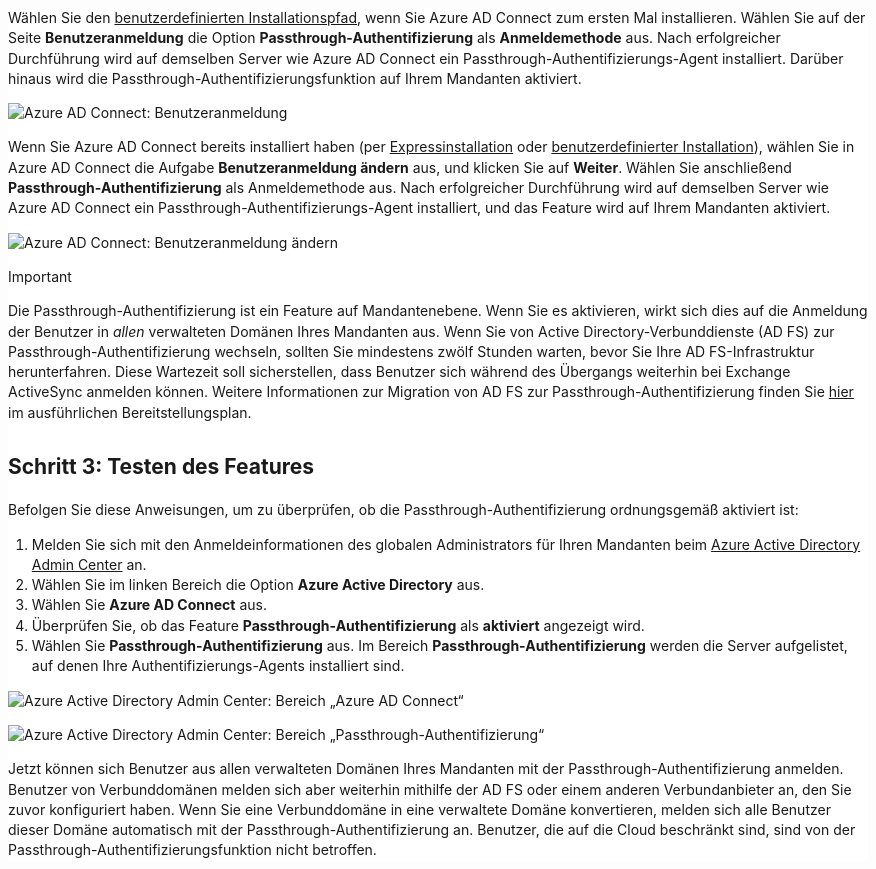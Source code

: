 Wählen Sie den [benutzerdefinierten Installationspfad](how-to-connect-install-custom.md), wenn Sie Azure AD Connect zum ersten Mal installieren. Wählen Sie auf der Seite **Benutzeranmeldung** die Option **Passthrough-Authentifizierung** als **Anmeldemethode** aus. Nach erfolgreicher Durchführung wird auf demselben Server wie Azure AD Connect ein Passthrough-Authentifizierungs-Agent installiert. Darüber hinaus wird die Passthrough-Authentifizierungsfunktion auf Ihrem Mandanten aktiviert.

![Azure AD Connect: Benutzeranmeldung](./media/how-to-connect-pta-quick-start/sso3.png)

Wenn Sie Azure AD Connect bereits installiert haben (per [Expressinstallation](how-to-connect-install-express.md) oder [benutzerdefinierter Installation](how-to-connect-install-custom.md)), wählen Sie in Azure AD Connect die Aufgabe **Benutzeranmeldung ändern** aus, und klicken Sie auf **Weiter**. Wählen Sie anschließend **Passthrough-Authentifizierung** als Anmeldemethode aus. Nach erfolgreicher Durchführung wird auf demselben Server wie Azure AD Connect ein Passthrough-Authentifizierungs-Agent installiert, und das Feature wird auf Ihrem Mandanten aktiviert.

![Azure AD Connect: Benutzeranmeldung ändern](./media/how-to-connect-pta-quick-start/changeusersignin.png)

>[!IMPORTANT]
>Die Passthrough-Authentifizierung ist ein Feature auf Mandantenebene. Wenn Sie es aktivieren, wirkt sich dies auf die Anmeldung der Benutzer in _allen_ verwalteten Domänen Ihres Mandanten aus. Wenn Sie von Active Directory-Verbunddienste (AD FS) zur Passthrough-Authentifizierung wechseln, sollten Sie mindestens zwölf Stunden warten, bevor Sie Ihre AD FS-Infrastruktur herunterfahren. Diese Wartezeit soll sicherstellen, dass Benutzer sich während des Übergangs weiterhin bei Exchange ActiveSync anmelden können. Weitere Informationen zur Migration von AD FS zur Passthrough-Authentifizierung finden Sie [hier](https://aka.ms/adfstoptadpdownload) im ausführlichen Bereitstellungsplan.

## <a name="step-3-test-the-feature"></a>Schritt 3: Testen des Features

Befolgen Sie diese Anweisungen, um zu überprüfen, ob die Passthrough-Authentifizierung ordnungsgemäß aktiviert ist:

1. Melden Sie sich mit den Anmeldeinformationen des globalen Administrators für Ihren Mandanten beim [Azure Active Directory Admin Center](https://aad.portal.azure.com) an.
2. Wählen Sie im linken Bereich die Option **Azure Active Directory** aus.
3. Wählen Sie **Azure AD Connect** aus.
4. Überprüfen Sie, ob das Feature **Passthrough-Authentifizierung** als **aktiviert** angezeigt wird.
5. Wählen Sie **Passthrough-Authentifizierung** aus. Im Bereich **Passthrough-Authentifizierung** werden die Server aufgelistet, auf denen Ihre Authentifizierungs-Agents installiert sind.

![Azure Active Directory Admin Center: Bereich „Azure AD Connect“](./media/how-to-connect-pta-quick-start/pta7.png)

![Azure Active Directory Admin Center: Bereich „Passthrough-Authentifizierung“](./media/how-to-connect-pta-quick-start/pta8.png)

Jetzt können sich Benutzer aus allen verwalteten Domänen Ihres Mandanten mit der Passthrough-Authentifizierung anmelden. Benutzer von Verbunddomänen melden sich aber weiterhin mithilfe der AD FS oder einem anderen Verbundanbieter an, den Sie zuvor konfiguriert haben. Wenn Sie eine Verbunddomäne in eine verwaltete Domäne konvertieren, melden sich alle Benutzer dieser Domäne automatisch mit der Passthrough-Authentifizierung an. Benutzer, die auf die Cloud beschränkt sind, sind von der Passthrough-Authentifizierungsfunktion nicht betroffen.
